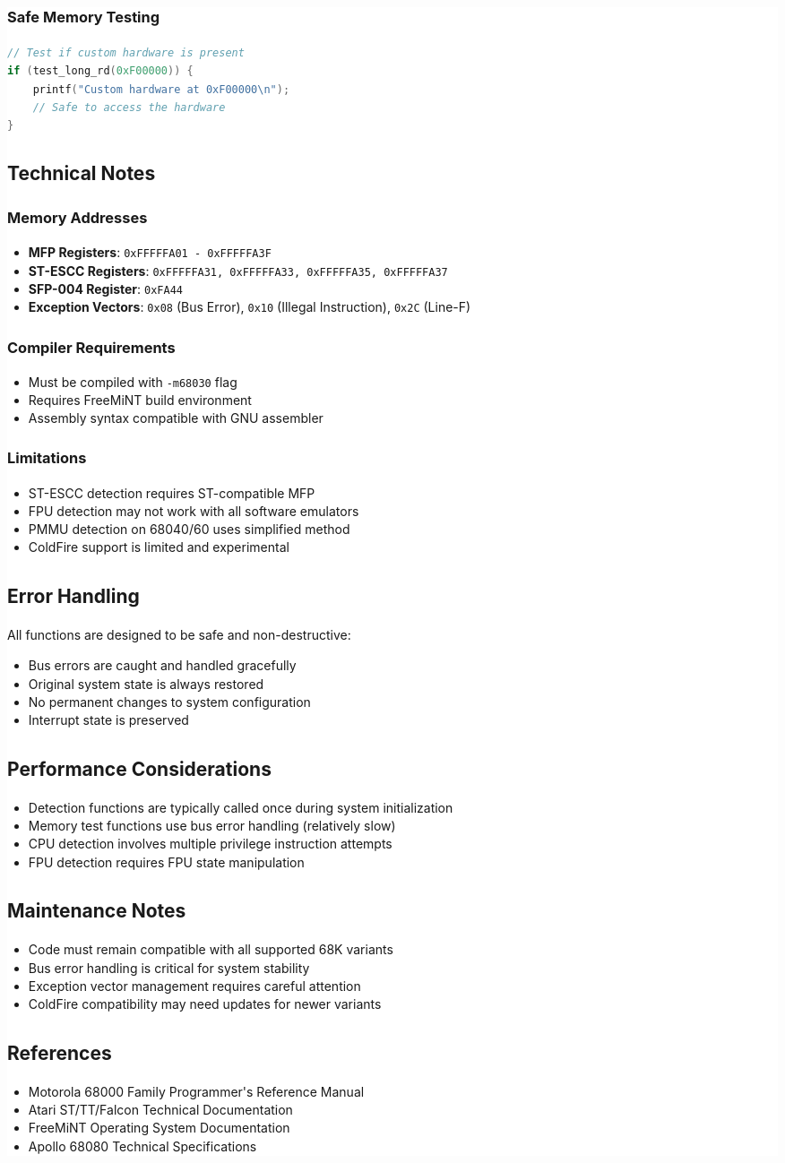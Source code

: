 ### Safe Memory Testing
```c
// Test if custom hardware is present
if (test_long_rd(0xF00000)) {
    printf("Custom hardware at 0xF00000\n");
    // Safe to access the hardware
}
```

## Technical Notes

### Memory Addresses
- **MFP Registers**: `0xFFFFFA01 - 0xFFFFFA3F`
- **ST-ESCC Registers**: `0xFFFFFA31, 0xFFFFFA33, 0xFFFFFA35, 0xFFFFFA37`
- **SFP-004 Register**: `0xFA44`
- **Exception Vectors**: `0x08` (Bus Error), `0x10` (Illegal Instruction), `0x2C` (Line-F)

### Compiler Requirements
- Must be compiled with `-m68030` flag
- Requires FreeMiNT build environment
- Assembly syntax compatible with GNU assembler

### Limitations
- ST-ESCC detection requires ST-compatible MFP
- FPU detection may not work with all software emulators
- PMMU detection on 68040/60 uses simplified method
- ColdFire support is limited and experimental

## Error Handling

All functions are designed to be safe and non-destructive:
- Bus errors are caught and handled gracefully
- Original system state is always restored
- No permanent changes to system configuration
- Interrupt state is preserved

## Performance Considerations

- Detection functions are typically called once during system initialization
- Memory test functions use bus error handling (relatively slow)
- CPU detection involves multiple privilege instruction attempts
- FPU detection requires FPU state manipulation

## Maintenance Notes

- Code must remain compatible with all supported 68K variants
- Bus error handling is critical for system stability
- Exception vector management requires careful attention
- ColdFire compatibility may need updates for newer variants

## References

- Motorola 68000 Family Programmer's Reference Manual
- Atari ST/TT/Falcon Technical Documentation
- FreeMiNT Operating System Documentation
- Apollo 68080 Technical Specifications